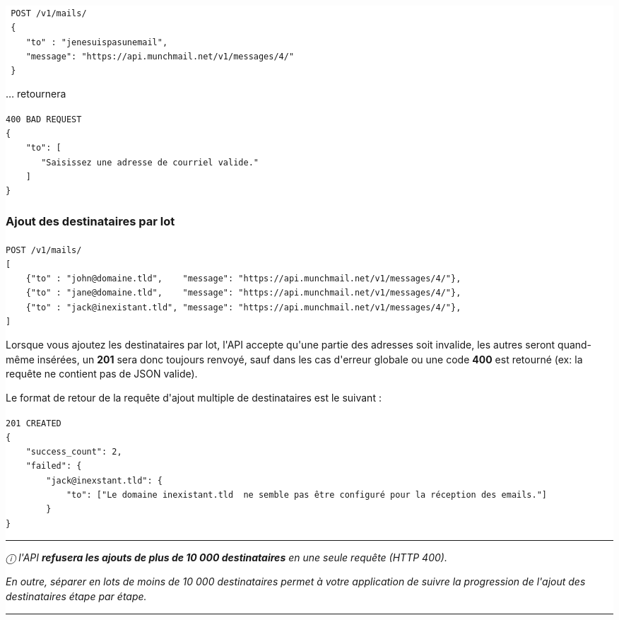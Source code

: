     POST /v1/mails/
     {
	    "to" : "jenesuispasunemail",
        "message": "https://api.munchmail.net/v1/messages/4/"
     }

… retournera

    400 BAD REQUEST
	{
	    "to": [
           "Saisissez une adresse de courriel valide."
        ]
	}


### Ajout des destinataires par lot

    POST /v1/mails/
    [
	    {"to" : "john@domaine.tld",    "message": "https://api.munchmail.net/v1/messages/4/"},
	    {"to" : "jane@domaine.tld",    "message": "https://api.munchmail.net/v1/messages/4/"},
	    {"to" : "jack@inexistant.tld", "message": "https://api.munchmail.net/v1/messages/4/"},
    ]



Lorsque vous ajoutez les destinataires par lot, l'API accepte qu'une partie des
adresses soit invalide, les autres seront quand-même insérées, un **201** sera
donc toujours renvoyé, sauf dans les cas d'erreur globale ou une code **400**
est retourné  (ex: la requête ne contient pas de JSON valide).

Le format de retour de la requête d'ajout multiple de destinataires est le
suivant :


    201 CREATED
    {
        "success_count": 2,
        "failed": {
            "jack@inexstant.tld": {
                "to": ["Le domaine inexistant.tld  ne semble pas être configuré pour la réception des emails."]
            }
    }


---

*ⓘ l'API* ***refusera les ajouts de plus de 10 000 destinataires*** *en une
 seule requête (HTTP 400).*

*En outre, séparer en lots de moins de 10 000 destinataires permet à votre
 application de suivre la progression de l'ajout des destinataires étape par
 étape.*

---

